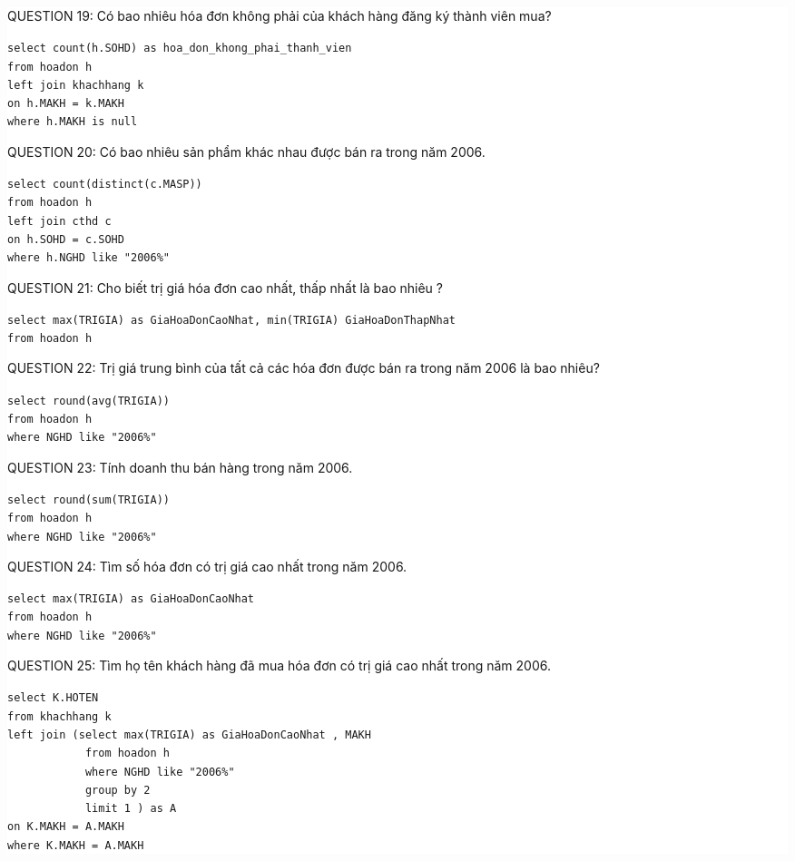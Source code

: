 QUESTION 19: Có bao nhiêu hóa đơn không phải của khách hàng đăng ký thành viên mua? 

```
select count(h.SOHD) as hoa_don_khong_phai_thanh_vien
from hoadon h 
left join khachhang k 
on h.MAKH = k.MAKH 
where h.MAKH is null 
```

QUESTION 20: Có bao nhiêu sản phẩm khác nhau được bán ra trong năm 2006.

```
select count(distinct(c.MASP)) 
from hoadon h
left join cthd c 
on h.SOHD = c.SOHD 
where h.NGHD like "2006%" 
```

QUESTION 21: Cho biết trị giá hóa đơn cao nhất, thấp nhất là bao nhiêu ?

```
select max(TRIGIA) as GiaHoaDonCaoNhat, min(TRIGIA) GiaHoaDonThapNhat
from hoadon h 
```

QUESTION 22: Trị giá trung bình của tất cả các hóa đơn được bán ra trong năm 2006 là bao nhiêu?

```
select round(avg(TRIGIA)) 
from hoadon h 
where NGHD like "2006%"
```

QUESTION 23: Tính doanh thu bán hàng trong năm 2006.

```
select round(sum(TRIGIA)) 
from hoadon h 
where NGHD like "2006%"
```

QUESTION 24: Tìm số hóa đơn có trị giá cao nhất trong năm 2006.

```
select max(TRIGIA) as GiaHoaDonCaoNhat
from hoadon h 
where NGHD like "2006%"
```

QUESTION 25: Tìm họ tên khách hàng đã mua hóa đơn có trị giá cao nhất trong năm 2006.

```
select K.HOTEN 
from khachhang k 
left join (select max(TRIGIA) as GiaHoaDonCaoNhat , MAKH 
			from hoadon h 
			where NGHD like "2006%"
			group by 2 
			limit 1	) as A 
on K.MAKH = A.MAKH
where K.MAKH = A.MAKH
```
